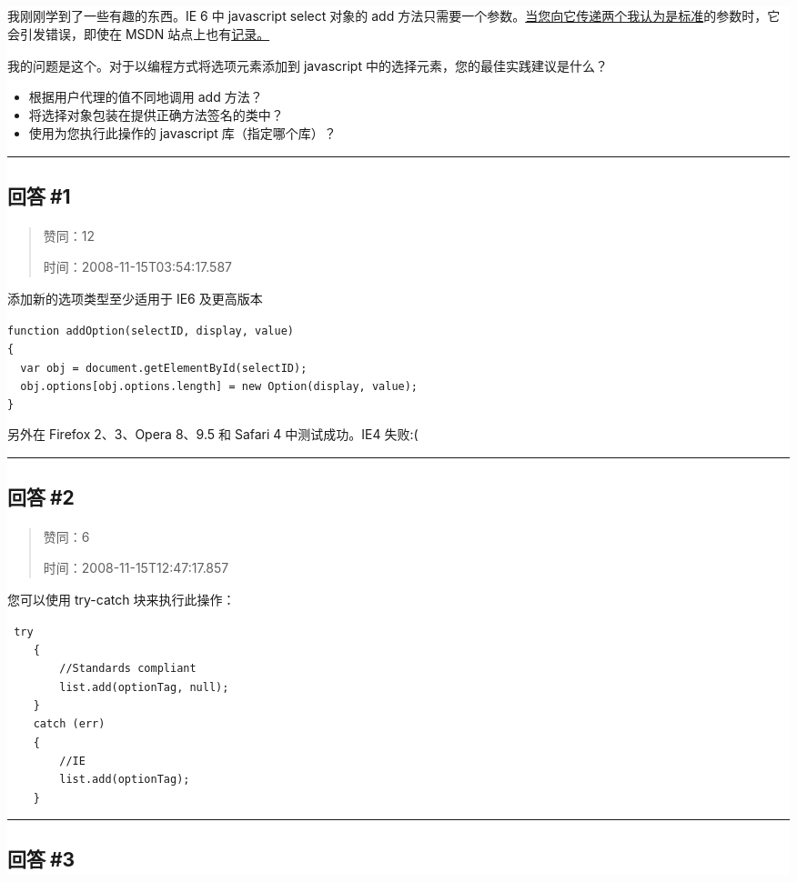 我刚刚学到了一些有趣的东西。IE 6 中 javascript select 对象的 add 方法只需要一个参数。[当您向它传递两个我认为是标准](http://www.w3.org/TR/1998/REC-DOM-Level-1-19981001/level-one-html.html)的参数时，它会引发错误，即使在 MSDN 站点上也有[记录。](http://msdn.microsoft.com/en-us/library/aa768859(VS.85).aspx)

我的问题是这个。对于以编程方式将选项元素添加到 javascript 中的选择元素，您的最佳实践建议是什么？

*   根据用户代理的值不同地调用 add 方法？
*   将选择对象包装在提供正确方法签名的类中？
*   使用为您执行此操作的 javascript 库（指定哪个库）？

* * *

## 回答 #1

> 赞同：12
> 
> 时间：2008-11-15T03:54:17.587

添加新的选项类型至少适用于 IE6 及更高版本

```
function addOption(selectID, display, value)
{
  var obj = document.getElementById(selectID);
  obj.options[obj.options.length] = new Option(display, value);
} 
```

另外在 Firefox 2、3、Opera 8、9.5 和 Safari 4 中测试成功。IE4 失败:(

* * *

## 回答 #2

> 赞同：6
> 
> 时间：2008-11-15T12:47:17.857

您可以使用 try-catch 块来执行此操作：

```
 try
    {
        //Standards compliant
        list.add(optionTag, null);
    }
    catch (err)
    {
        //IE
        list.add(optionTag);
    } 
```

* * *

## 回答 #3
